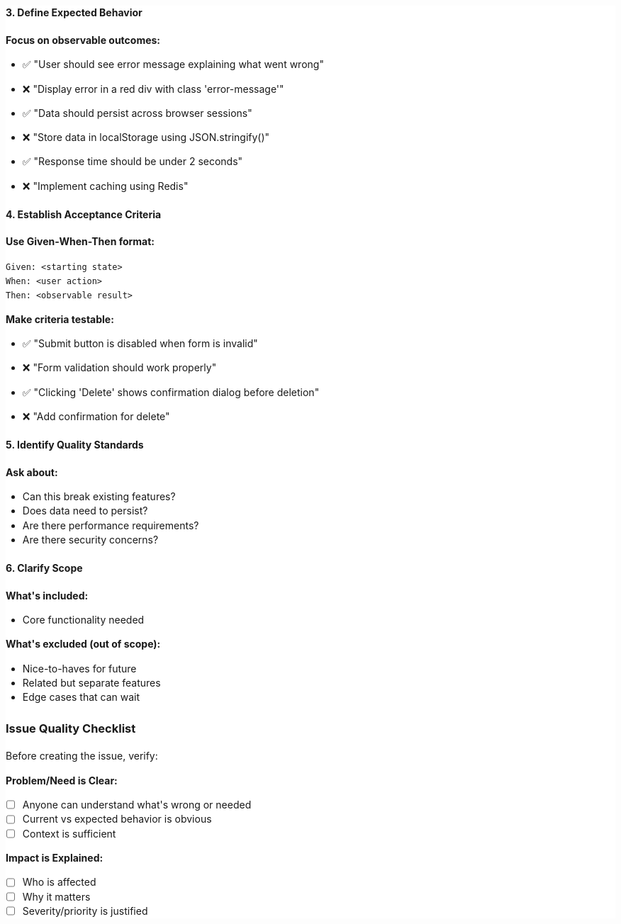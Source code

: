 #### 3. Define Expected Behavior

**Focus on observable outcomes:**
- ✅ "User should see error message explaining what went wrong"
- ❌ "Display error in a red div with class 'error-message'"

- ✅ "Data should persist across browser sessions"
- ❌ "Store data in localStorage using JSON.stringify()"

- ✅ "Response time should be under 2 seconds"
- ❌ "Implement caching using Redis"

#### 4. Establish Acceptance Criteria

**Use Given-When-Then format:**
```
Given: <starting state>
When: <user action>
Then: <observable result>
```

**Make criteria testable:**
- ✅ "Submit button is disabled when form is invalid"
- ❌ "Form validation should work properly"

- ✅ "Clicking 'Delete' shows confirmation dialog before deletion"
- ❌ "Add confirmation for delete"

#### 5. Identify Quality Standards

**Ask about:**
- Can this break existing features?
- Does data need to persist?
- Are there performance requirements?
- Are there security concerns?

#### 6. Clarify Scope

**What's included:**
- Core functionality needed

**What's excluded (out of scope):**
- Nice-to-haves for future
- Related but separate features
- Edge cases that can wait

### Issue Quality Checklist

Before creating the issue, verify:

**Problem/Need is Clear:**
- [ ] Anyone can understand what's wrong or needed
- [ ] Current vs expected behavior is obvious
- [ ] Context is sufficient

**Impact is Explained:**
- [ ] Who is affected
- [ ] Why it matters
- [ ] Severity/priority is justified
